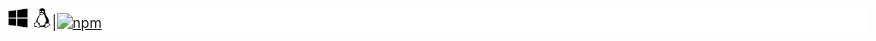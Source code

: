 <img src="assets/os-windows-true.svg" width="20px" height="20px"> <img src="assets/os-linux-true.svg" width="20px" height="20px">|[![npm](https://img.shields.io/npm/dm/hyperterm-final-say.svg?label=DL)]()